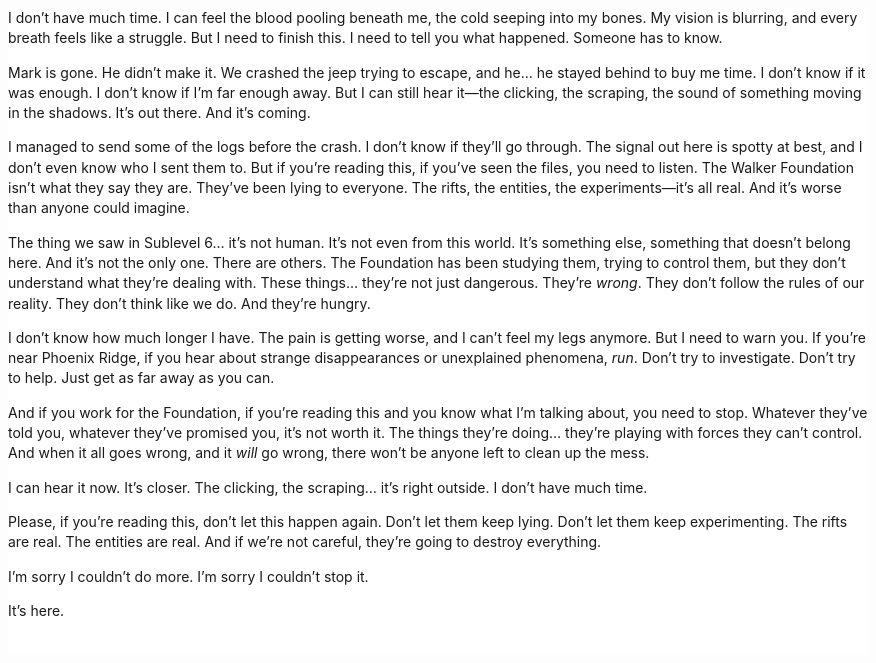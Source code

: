 I don’t have much time. I can feel the blood pooling beneath me, the cold seeping into my bones. My vision is blurring, and every breath feels like a struggle. But I need to finish this. I need to tell you what happened. Someone has to know.

Mark is gone. He didn’t make it. We crashed the jeep trying to escape, and he… he stayed behind to buy me time. I don’t know if it was enough. I don’t know if I’m far enough away. But I can still hear it—the clicking, the scraping, the sound of something moving in the shadows. It’s out there. And it’s coming.

I managed to send some of the logs before the crash. I don’t know if they’ll go through. The signal out here is spotty at best, and I don’t even know who I sent them to. But if you’re reading this, if you’ve seen the files, you need to listen. The Walker Foundation isn’t what they say they are. They’ve been lying to everyone. The rifts, the entities, the experiments—it’s all real. And it’s worse than anyone could imagine.

The thing we saw in Sublevel 6… it’s not human. It’s not even from this world. It’s something else, something that doesn’t belong here. And it’s not the only one. There are others. The Foundation has been studying them, trying to control them, but they don’t understand what they’re dealing with. These things… they’re not just dangerous. They’re *wrong*. They don’t follow the rules of our reality. They don’t think like we do. And they’re hungry.

I don’t know how much longer I have. The pain is getting worse, and I can’t feel my legs anymore. But I need to warn you. If you’re near Phoenix Ridge, if you hear about strange disappearances or unexplained phenomena, *run*. Don’t try to investigate. Don’t try to help. Just get as far away as you can.

And if you work for the Foundation, if you’re reading this and you know what I’m talking about, you need to stop. Whatever they’ve told you, whatever they’ve promised you, it’s not worth it. The things they’re doing… they’re playing with forces they can’t control. And when it all goes wrong, and it *will* go wrong, there won’t be anyone left to clean up the mess.

I can hear it now. It’s closer. The clicking, the scraping… it’s right outside. I don’t have much time.

Please, if you’re reading this, don’t let this happen again. Don’t let them keep lying. Don’t let them keep experimenting. The rifts are real. The entities are real. And if we’re not careful, they’re going to destroy everything.

I’m sorry I couldn’t do more. I’m sorry I couldn’t stop it.

It’s here.

 